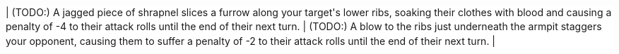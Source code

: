 | (TODO:) A jagged piece of shrapnel slices a furrow along your target's lower ribs, soaking their clothes with blood and causing a penalty of -4 to their attack rolls until the end of their next turn.                                                                                                                                                                                                                                                                                                                                                                                                                                                                                                                                                                                                                                                                                                                                        | (TODO:) A blow to the ribs just underneath the armpit staggers your opponent, causing them to suffer a penalty of -2 to their attack rolls until the end of their next turn.                                                                                                                                                                                                                                                                                                                                                                                                                                                                                                                                                                                                                                                                                                                                                                                                                                                      |